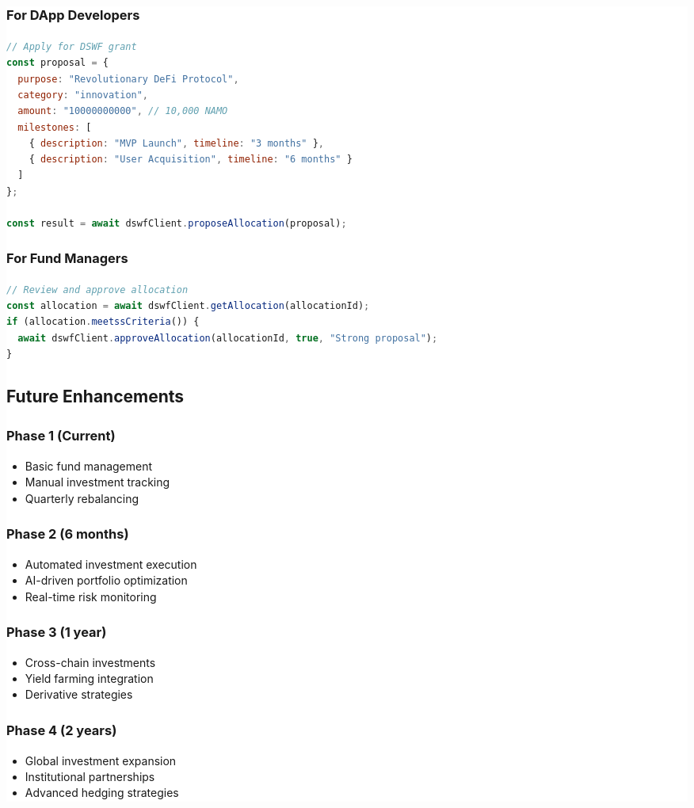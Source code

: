 ### For DApp Developers
```javascript
// Apply for DSWF grant
const proposal = {
  purpose: "Revolutionary DeFi Protocol",
  category: "innovation",
  amount: "10000000000", // 10,000 NAMO
  milestones: [
    { description: "MVP Launch", timeline: "3 months" },
    { description: "User Acquisition", timeline: "6 months" }
  ]
};

const result = await dswfClient.proposeAllocation(proposal);
```

### For Fund Managers
```javascript
// Review and approve allocation
const allocation = await dswfClient.getAllocation(allocationId);
if (allocation.meetssCriteria()) {
  await dswfClient.approveAllocation(allocationId, true, "Strong proposal");
}
```

## Future Enhancements

### Phase 1 (Current)
- Basic fund management
- Manual investment tracking
- Quarterly rebalancing

### Phase 2 (6 months)
- Automated investment execution
- AI-driven portfolio optimization
- Real-time risk monitoring

### Phase 3 (1 year)
- Cross-chain investments
- Yield farming integration
- Derivative strategies

### Phase 4 (2 years)
- Global investment expansion
- Institutional partnerships
- Advanced hedging strategies